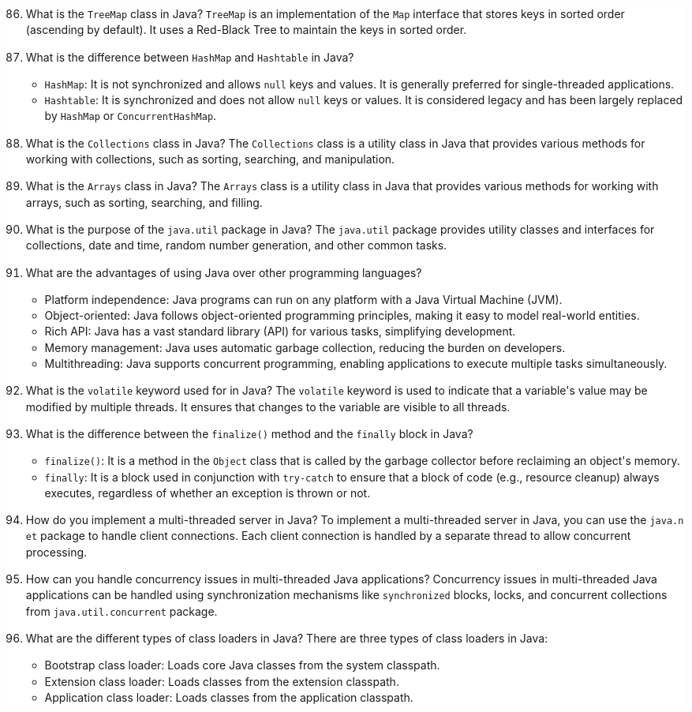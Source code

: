 86. What is the `TreeMap` class in Java?
    `TreeMap` is an implementation of the `Map` interface that stores keys in sorted order (ascending by default). It uses a Red-Black Tree to maintain the keys in sorted order.

87. What is the difference between `HashMap` and `Hashtable` in Java?
    - `HashMap`: It is not synchronized and allows `null` keys and values. It is generally preferred for single-threaded applications.
    - `Hashtable`: It is synchronized and does not allow `null` keys or values. It is considered legacy and has been largely replaced by `HashMap` or `ConcurrentHashMap`.

88. What is the `Collections` class in Java?
    The `Collections` class is a utility class in Java that provides various methods for working with collections, such as sorting, searching, and manipulation.

89. What is the `Arrays` class in Java?
    The `Arrays` class is a utility class in Java that provides various methods for working with arrays, such as sorting, searching, and filling.

90. What is the purpose of the `java.util` package in Java?
    The `java.util` package provides utility classes and interfaces for collections, date and time, random number generation, and other common tasks.

91. What are the advantages of using Java over other programming languages?
    - Platform independence: Java programs can run on any platform with a Java Virtual Machine (JVM).
    - Object-oriented: Java follows object-oriented programming principles, making it easy to model real-world entities.
    - Rich API: Java has a vast standard library (API) for various tasks, simplifying development.
    - Memory management: Java uses automatic garbage collection, reducing the burden on developers.
    - Multithreading: Java supports concurrent programming, enabling applications to execute multiple tasks simultaneously.



92. What is the `volatile` keyword used for in Java?
    The `volatile` keyword is used to indicate that a variable's value may be modified by multiple threads. It ensures that changes to the variable are visible to all threads.

93. What is the difference between the `finalize()` method and the `finally` block in Java?
    - `finalize()`: It is a method in the `Object` class that is called by the garbage collector before reclaiming an object's memory.
    - `finally`: It is a block used in conjunction with `try-catch` to ensure that a block of code (e.g., resource cleanup) always executes, regardless of whether an exception is thrown or not.

94. How do you implement a multi-threaded server in Java?
    To implement a multi-threaded server in Java, you can use the `java.net` package to handle client connections. Each client connection is handled by a separate thread to allow concurrent processing.

95. How can you handle concurrency issues in multi-threaded Java applications?
    Concurrency issues in multi-threaded Java applications can be handled using synchronization mechanisms like `synchronized` blocks, locks, and concurrent collections from `java.util.concurrent` package.

96. What are the different types of class loaders in Java?
    There are three types of class loaders in Java:
    - Bootstrap class loader: Loads core Java classes from the system classpath.
    - Extension class loader: Loads classes from the extension classpath.
    - Application class loader: Loads classes from the application classpath.
